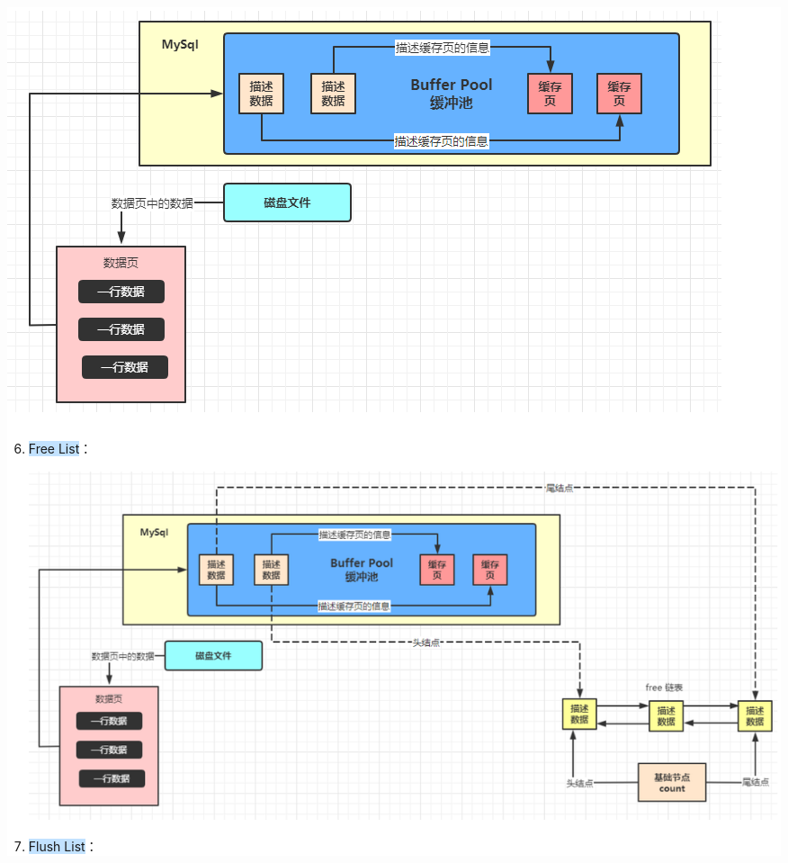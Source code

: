    ![0](../images/7/innodb-cache-buffer/5.png)

6. <span style=background:#c2e2ff>Free List</span>：

   ![0](../images/7/innodb-cache-buffer/6.png)

7. <span style=background:#c2e2ff>Flush List</span>：
